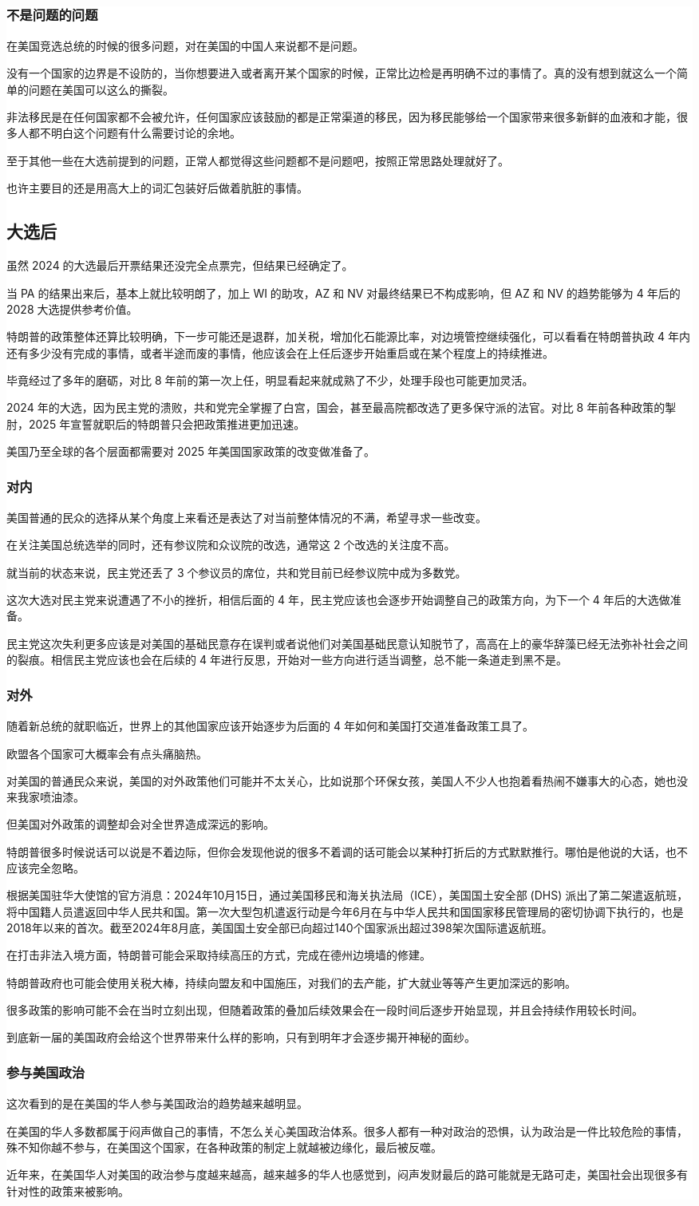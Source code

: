 ### 不是问题的问题
在美国竞选总统的时候的很多问题，对在美国的中国人来说都不是问题。

没有一个国家的边界是不设防的，当你想要进入或者离开某个国家的时候，正常比边检是再明确不过的事情了。真的没有想到就这么一个简单的问题在美国可以这么的撕裂。

非法移民是在任何国家都不会被允许，任何国家应该鼓励的都是正常渠道的移民，因为移民能够给一个国家带来很多新鲜的血液和才能，很多人都不明白这个问题有什么需要讨论的余地。

至于其他一些在大选前提到的问题，正常人都觉得这些问题都不是问题吧，按照正常思路处理就好了。

也许主要目的还是用高大上的词汇包装好后做着肮脏的事情。

## 大选后
虽然 2024 的大选最后开票结果还没完全点票完，但结果已经确定了。

当 PA 的结果出来后，基本上就比较明朗了，加上 WI 的助攻，AZ 和 NV 对最终结果已不构成影响，但 AZ 和 NV 的趋势能够为 4 年后的 2028 大选提供参考价值。

特朗普的政策整体还算比较明确，下一步可能还是退群，加关税，增加化石能源比率，对边境管控继续强化，可以看看在特朗普执政 4 年内还有多少没有完成的事情，或者半途而废的事情，他应该会在上任后逐步开始重启或在某个程度上的持续推进。

毕竟经过了多年的磨砺，对比 8 年前的第一次上任，明显看起来就成熟了不少，处理手段也可能更加灵活。

2024 年的大选，因为民主党的溃败，共和党完全掌握了白宫，国会，甚至最高院都改选了更多保守派的法官。对比 8 年前各种政策的掣肘，2025 年宣誓就职后的特朗普只会把政策推进更加迅速。

美国乃至全球的各个层面都需要对 2025 年美国国家政策的改变做准备了。

### 对内
美国普通的民众的选择从某个角度上来看还是表达了对当前整体情况的不满，希望寻求一些改变。

在关注美国总统选举的同时，还有参议院和众议院的改选，通常这 2 个改选的关注度不高。

就当前的状态来说，民主党还丢了 3 个参议员的席位，共和党目前已经参议院中成为多数党。

这次大选对民主党来说遭遇了不小的挫折，相信后面的 4 年，民主党应该也会逐步开始调整自己的政策方向，为下一个 4 年后的大选做准备。

民主党这次失利更多应该是对美国的基础民意存在误判或者说他们对美国基础民意认知脱节了，高高在上的豪华辞藻已经无法弥补社会之间的裂痕。相信民主党应该也会在后续的 4 年进行反思，开始对一些方向进行适当调整，总不能一条道走到黑不是。

### 对外
随着新总统的就职临近，世界上的其他国家应该开始逐步为后面的 4 年如何和美国打交道准备政策工具了。

欧盟各个国家可大概率会有点头痛脑热。

对美国的普通民众来说，美国的对外政策他们可能并不太关心，比如说那个环保女孩，美国人不少人也抱着看热闹不嫌事大的心态，她也没来我家喷油漆。

但美国对外政策的调整却会对全世界造成深远的影响。

特朗普很多时候说话可以说是不着边际，但你会发现他说的很多不着调的话可能会以某种打折后的方式默默推行。哪怕是他说的大话，也不应该完全忽略。

根据美国驻华大使馆的官方消息：2024年10月15日，通过美国移民和海关执法局（ICE），美国国土安全部 (DHS) 派出了第二架遣返航班，将中国籍人员遣返回中华人民共和国。第一次大型包机遣返行动是今年6月在与中华人民共和国国家移民管理局的密切协调下执行的，也是2018年以来的首次。截至2024年8月底，美国国土安全部已向超过140个国家派出超过398架次国际遣返航班。

在打击非法入境方面，特朗普可能会采取持续高压的方式，完成在德州边境墙的修建。

特朗普政府也可能会使用关税大棒，持续向盟友和中国施压，对我们的去产能，扩大就业等等产生更加深远的影响。

很多政策的影响可能不会在当时立刻出现，但随着政策的叠加后续效果会在一段时间后逐步开始显现，并且会持续作用较长时间。

到底新一届的美国政府会给这个世界带来什么样的影响，只有到明年才会逐步揭开神秘的面纱。

### 参与美国政治
这次看到的是在美国的华人参与美国政治的趋势越来越明显。

在美国的华人多数都属于闷声做自己的事情，不怎么关心美国政治体系。很多人都有一种对政治的恐惧，认为政治是一件比较危险的事情，殊不知你越不参与，在美国这个国家，在各种政策的制定上就越被边缘化，最后被反噬。

近年来，在美国华人对美国的政治参与度越来越高，越来越多的华人也感觉到，闷声发财最后的路可能就是无路可走，美国社会出现很多有针对性的政策来被影响。


